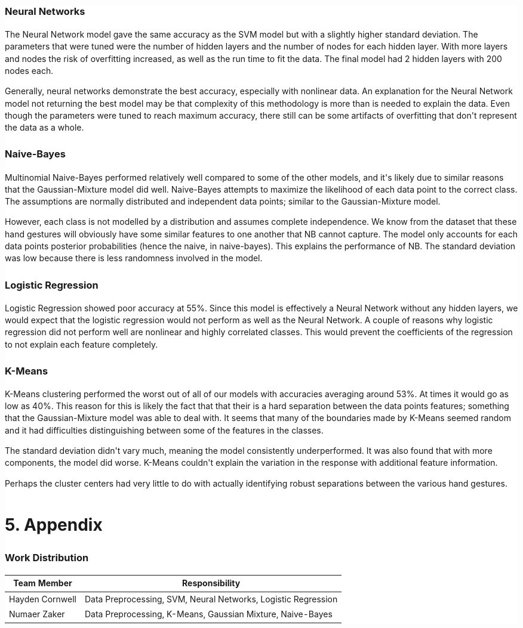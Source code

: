 ### Neural Networks

The Neural Network model gave the same accuracy as the SVM model but with a slightly higher standard deviation. The parameters that were tuned were the number of hidden layers and the number of nodes for each hidden layer. With more layers and nodes the risk of overfitting increased, as well as the run time to fit the data. The final model had 2 hidden layers with 200 nodes each. 

Generally, neural networks demonstrate the best accuracy, especially with nonlinear data. An explanation for the Neural Network model not returning the best model may be that complexity of this methodology is more than is needed to explain the data. Even though the parameters were tuned to reach maximum accuracy, there still can be some artifacts of overfitting that don't represent the data as a whole.

### Naive-Bayes

Multinomial Naive-Bayes performed relatively well compared to some of the other models, and it's likely due to similar reasons that the Gaussian-Mixture model did well. Naive-Bayes attempts to maximize the likelihood of each data point to the correct class. The assumptions are normally distributed and independent data points; similar to the Gaussian-Mixture model. 

However, each class is not modelled by a distribution and assumes complete independence. We know from the dataset that these hand gestures will obviously have some similar features to one another that NB cannot capture. The model only accounts for each data points posterior probabilities (hence the naive, in naive-bayes). This explains the performance of NB. The standard deviation was low because there is less randomness involved in the model.

### Logistic Regression

Logistic Regression showed poor accuracy at 55%. Since this model is effectively a Neural Network without any hidden layers, we would expect that the logistic regression would not perform as well as the Neural Network. A couple of reasons why logistic regression did not perform well are nonlinear and highly correlated classes. This would prevent the coefficients of the regression to not explain each feature completely. 


### K-Means

K-Means clustering performed the worst out of all of our models with accuracies averaging around 53%. At times it would go as low as 40%. This reason for this is likely the fact that that their is a hard separation between the data points features; something that the Gaussian-Mixture model was able to deal with. It seems that many of the boundaries made by K-Means seemed random and it had difficulties distinguishing between some of the features in the classes.

The standard deviation didn't vary much, meaning the model consistently underperformed. It was also found that with more components, the model did worse. K-Means couldn't explain the variation in the response with additional feature information. 

Perhaps the cluster centers had very little to do with actually identifying robust separations between the various hand gestures.


# 5. Appendix

### Work Distribution

| Team Member             |  Responsibility |
|---------------------|----------|
| Hayden Cornwell     |  Data Preprocessing, SVM, Neural Networks, Logistic Regression   |   
| Numaer Zaker        |  Data Preprocessing, K-Means, Gaussian Mixture, Naive-Bayes    |  